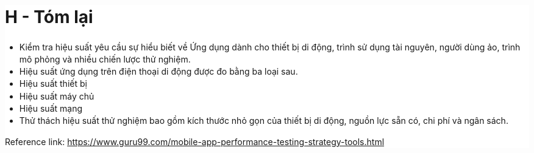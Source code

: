 # H - Tóm lại
* Kiểm tra hiệu suất yêu cầu sự hiểu biết về Ứng dụng dành cho thiết bị di động, trình sử dụng tài nguyên, người dùng ảo, trình mô phỏng và nhiều chiến lược thử nghiệm.
* Hiệu suất ứng dụng trên điện thoại di động được đo bằng ba loại sau.
* Hiệu suất thiết bị
* Hiệu suất máy chủ
* Hiệu suất mạng
* Thử thách hiệu suất thử nghiệm bao gồm kích thước nhỏ gọn của thiết bị di động, nguồn lực sẵn có, chi phí và ngân sách.

Reference link: 
https://www.guru99.com/mobile-app-performance-testing-strategy-tools.html